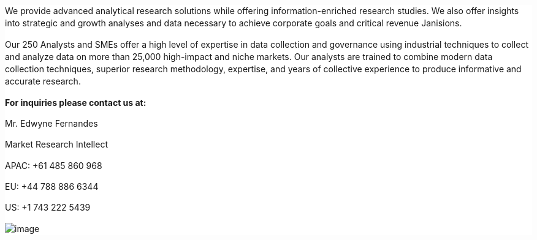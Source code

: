 We provide advanced analytical research solutions while offering information-enriched research studies.&nbsp;</span>We also offer insights into strategic and growth analyses and data necessary to achieve corporate goals and critical revenue Janisions.</p><p><span class="">Our 250 Analysts and SMEs offer a high level of expertise in data collection and governance using industrial techniques to collect and analyze data on more than 25,000 high-impact and niche markets. Our analysts are trained to combine modern data collection techniques, superior research methodology, expertise, and years of collective experience to produce informative and accurate research.</span></p><p><strong>For inquiries please contact us at:</strong></p><p>Mr. Edwyne Fernandes</p><p>Market Research Intellect</p><p>APAC: +61 485 860 968</p><p>EU: +44 788 886 6344</p><p>US: +1 743 222 5439</p>
![image](https://github.com/user-attachments/assets/c10c57ee-697b-4b7d-92f5-40b5e7c7507b)
